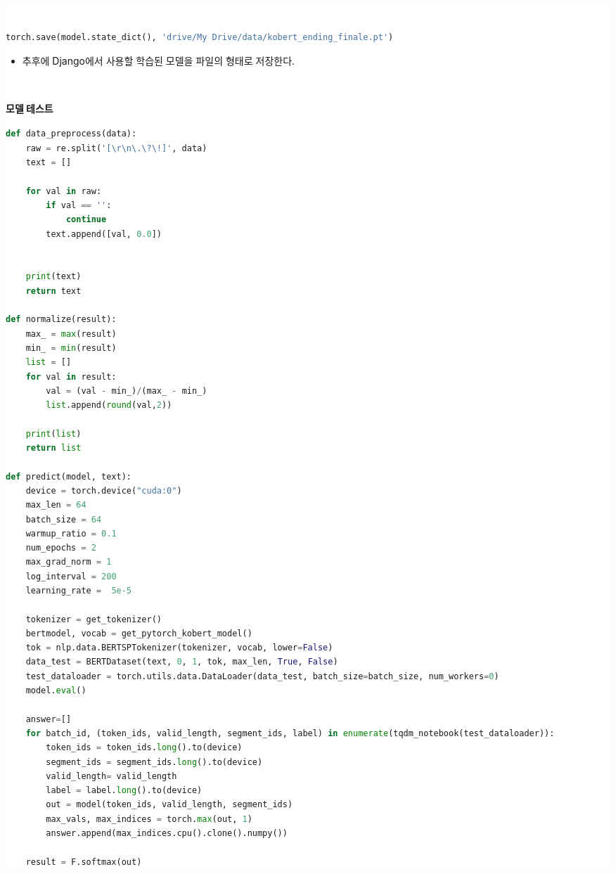 <br>

```python
torch.save(model.state_dict(), 'drive/My Drive/data/kobert_ending_finale.pt')
```

- 추후에 Django에서 사용할 학습된 모델을 파일의 형태로 저장한다.

<br>

**모델 테스트**

```python
def data_preprocess(data):
    raw = re.split('[\r\n\.\?\!]', data)
    text = []

    for val in raw:
        if val == '':
            continue
        text.append([val, 0.0])


    print(text)
    return text

def normalize(result):
    max_ = max(result)
    min_ = min(result)
    list = []
    for val in result:
        val = (val - min_)/(max_ - min_)
        list.append(round(val,2))

    print(list)
    return list

def predict(model, text):
    device = torch.device("cuda:0")
    max_len = 64
    batch_size = 64
    warmup_ratio = 0.1
    num_epochs = 2
    max_grad_norm = 1
    log_interval = 200
    learning_rate =  5e-5

    tokenizer = get_tokenizer()
    bertmodel, vocab = get_pytorch_kobert_model()
    tok = nlp.data.BERTSPTokenizer(tokenizer, vocab, lower=False)
    data_test = BERTDataset(text, 0, 1, tok, max_len, True, False)
    test_dataloader = torch.utils.data.DataLoader(data_test, batch_size=batch_size, num_workers=0)
    model.eval()

    answer=[]
    for batch_id, (token_ids, valid_length, segment_ids, label) in enumerate(tqdm_notebook(test_dataloader)):
        token_ids = token_ids.long().to(device)
        segment_ids = segment_ids.long().to(device)
        valid_length= valid_length
        label = label.long().to(device)
        out = model(token_ids, valid_length, segment_ids)
        max_vals, max_indices = torch.max(out, 1)
        answer.append(max_indices.cpu().clone().numpy())

    result = F.softmax(out)
```